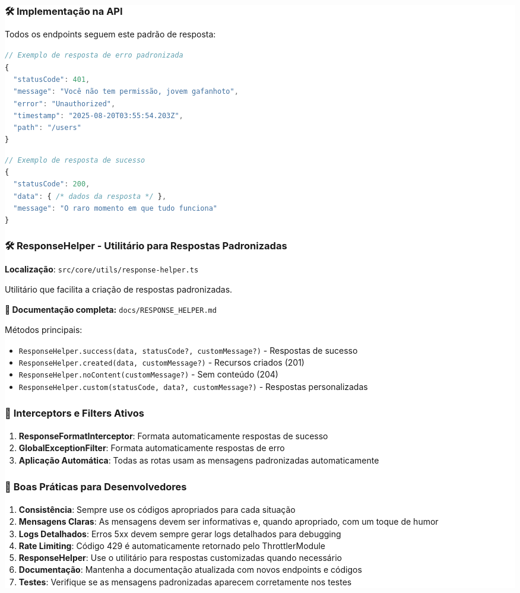 ### 🛠️ **Implementação na API**

Todos os endpoints seguem este padrão de resposta:

```typescript
// Exemplo de resposta de erro padronizada
{
  "statusCode": 401,
  "message": "Você não tem permissão, jovem gafanhoto",
  "error": "Unauthorized",
  "timestamp": "2025-08-20T03:55:54.203Z",
  "path": "/users"
}
```

```typescript
// Exemplo de resposta de sucesso
{
  "statusCode": 200,
  "data": { /* dados da resposta */ },
  "message": "O raro momento em que tudo funciona"
}
```

### 🛠️ **ResponseHelper - Utilitário para Respostas Padronizadas**

**Localização**: `src/core/utils/response-helper.ts`

Utilitário que facilita a criação de respostas padronizadas.

**📖 Documentação completa:** `docs/RESPONSE_HELPER.md`

Métodos principais:
- `ResponseHelper.success(data, statusCode?, customMessage?)` - Respostas de sucesso
- `ResponseHelper.created(data, customMessage?)` - Recursos criados (201)
- `ResponseHelper.noContent(customMessage?)` - Sem conteúdo (204)
- `ResponseHelper.custom(statusCode, data?, customMessage?)` - Respostas personalizadas

### 🔄 **Interceptors e Filters Ativos**

1. **ResponseFormatInterceptor**: Formata automaticamente respostas de sucesso
2. **GlobalExceptionFilter**: Formata automaticamente respostas de erro
3. **Aplicação Automática**: Todas as rotas usam as mensagens padronizadas automaticamente

### 📝 **Boas Práticas para Desenvolvedores**

1. **Consistência**: Sempre use os códigos apropriados para cada situação
2. **Mensagens Claras**: As mensagens devem ser informativas e, quando apropriado, com um toque de humor
3. **Logs Detalhados**: Erros 5xx devem sempre gerar logs detalhados para debugging
4. **Rate Limiting**: Código 429 é automaticamente retornado pelo ThrottlerModule
5. **ResponseHelper**: Use o utilitário para respostas customizadas quando necessário
6. **Documentação**: Mantenha a documentação atualizada com novos endpoints e códigos
7. **Testes**: Verifique se as mensagens padronizadas aparecem corretamente nos testes
